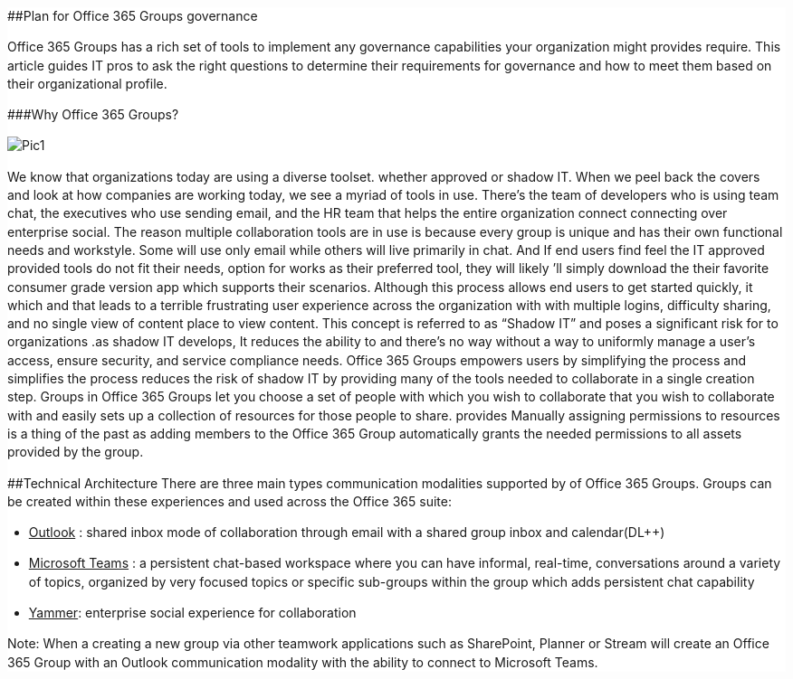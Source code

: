 ##Plan for Office 365 Groups governance

Office 365 Groups has  a rich set of tools to implement any governance capabilities your organization might provides require. This article guides IT pros to ask the right questions to determine their requirements for governance and how to meet them based on their organizational profile.


###Why Office 365 Groups?

![Pic1](https://drive.google.com/open?id=1DppNK03MWz_DFgc3X17ccAg2zuTXnlRu)





We know that organizations today are using a diverse toolset. whether approved or shadow IT. When we peel back the covers and look at how companies are working today, we see a myriad of tools in use. There’s the team of developers who is using team chat, the executives who use sending email, and the HR team that helps the entire organization connect connecting over enterprise social. The reason multiple collaboration tools are in use is because every group is unique and has their own functional needs and workstyle. Some will use only email while others will live primarily in chat. And If end users find feel the IT approved provided tools do not fit their needs, option for works as their preferred tool, they will likely ’ll simply download the their favorite consumer grade version app which supports their scenarios. Although this process allows end users to get started quickly, it which  and that leads to a terrible frustrating user experience across the organization with with multiple logins, difficulty sharing, and no single view of content place to view content.
This concept is referred to as “Shadow IT” and poses a significant risk for to organizations .as shadow IT develops, It reduces the ability to and there’s no way without a way to uniformly manage a user’s access, ensure security, and service compliance needs. 
Office 365 Groups empowers users by simplifying the process and simplifies the process reduces the risk of shadow IT by providing many of the tools needed to collaborate in a single creation step.
Groups in Office 365 Groups let you choose a set of people with which you wish to collaborate that you wish to collaborate with and easily sets up a collection of resources for those people to share. provides Manually assigning permissions to resources is a thing of the past as adding members to the Office 365 Group automatically grants the needed permissions to all assets provided by the group.


##Technical Architecture 
There are three main types communication modalities supported by of Office 365 Groups. Groups can be created within these experiences and used across the Office 365 suite:

* [Outlook](https://support.office.com/en-us/article/learn-about-office-365-groups-b565caa1-5c40-40ef-9915-60fdb2d97fa2?ui=en-US&rs=en-US&ad=US "Outlook") : shared inbox mode of collaboration through email with a shared group inbox and calendar(DL++)


* [Microsoft Teams](https://support.office.com/en-us/article/learn-about-office-365-groups-b565caa1-5c40-40ef-9915-60fdb2d97fa2?ui=en-US&rs=en-US&ad=US "Microsoft Teams" ) : a persistent chat-based workspace where you can have informal, real-time, conversations around a variety of topics, organized by very focused topics or specific sub-groups within the group which adds persistent chat capability 
* [Yammer](https://support.office.com/en-us/article/learn-about-office-365-groups-b565caa1-5c40-40ef-9915-60fdb2d97fa2?ui=en-US&rs=en-US&ad=US): enterprise social experience for collaboration

 
Note: When a creating a new group via other teamwork applications such as SharePoint, Planner or Stream will create an Office 365 Group with an Outlook communication modality with the ability to connect to Microsoft Teams.  
 